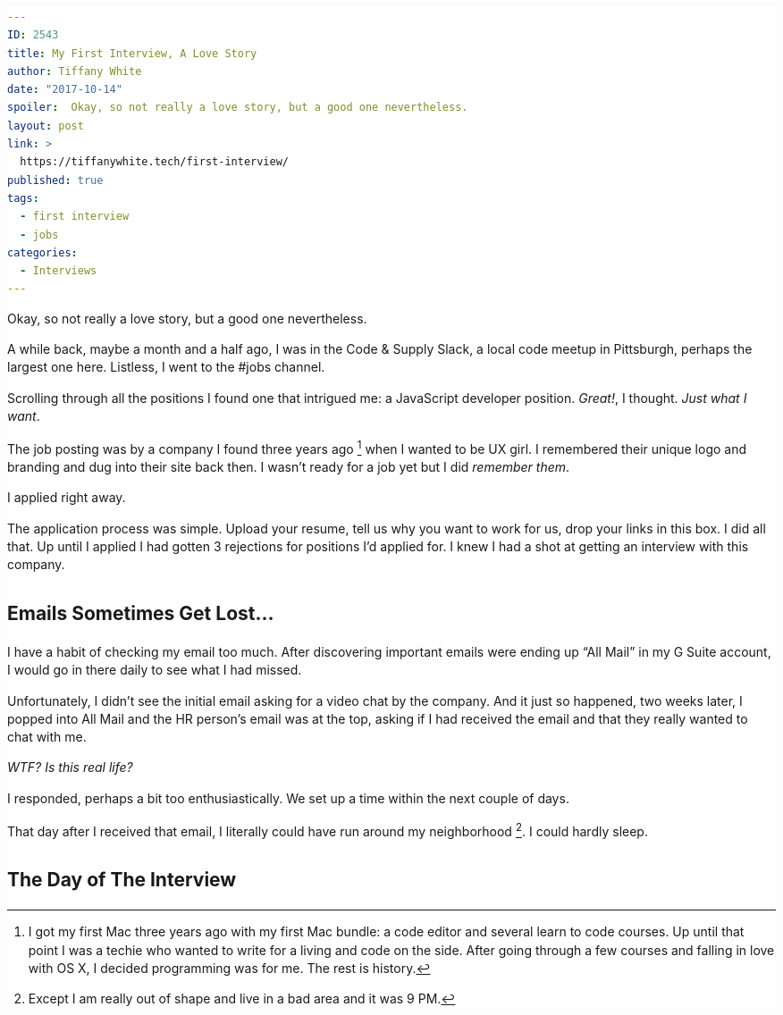 ```yaml
---
ID: 2543
title: My First Interview, A Love Story
author: Tiffany White
date: "2017-10-14"
spoiler:  Okay, so not really a love story, but a good one nevertheless.
layout: post
link: >
  https://tiffanywhite.tech/first-interview/
published: true
tags:
  - first interview
  - jobs
categories:
  - Interviews
---
```



Okay, so not really a love story, but a good one nevertheless.

A while back, maybe a month and a half ago, I was in the Code & Supply Slack, a local code meetup in Pittsburgh, perhaps the largest one here. Listless, I went to the #jobs channel.

Scrolling through all the positions I found one that intrigued me: a JavaScript developer position. *Great!*, I thought. *Just what I want*.

The job posting was by a company I found three years ago [^1] when I wanted to be UX girl. I remembered their unique logo and branding and dug into their site back then. I wasn’t ready for a job yet but I did *remember them*.

I applied right away.

The application process was simple. Upload your resume, tell us why you want to work for us, drop your links in this box. I did all that. Up until I applied I had gotten 3 rejections for positions I’d applied for. I knew I had a shot at getting an interview with this company.

## Emails Sometimes Get Lost…

I have a habit of checking my email too much. After discovering important emails were ending up “All Mail” in my G Suite account, I would go in there daily to see what I had missed.

Unfortunately, I didn’t see the initial email asking for a video chat by the company. And it just so happened, two weeks later, I popped into All Mail and the HR person’s email was at the top, asking if I had received the email and that they really wanted to chat with me.

*WTF? Is this real life?*

I responded, perhaps a bit too enthusiastically. We set up a time within the next couple of days.

That day after I received that email, I literally could have run around my neighborhood [^2]. I could hardly sleep.

## The Day of The Interview


[^1]: I got my first Mac three years ago with my first Mac bundle: a code editor and several learn to code courses. Up until that point I was a techie who wanted to write for a living and code on the side. After going through a few courses and falling in love with OS X, I decided programming was for me. The rest is history.
[^2]: Except I am really out of shape and live in a bad area and it was 9 PM.
[^1]: I got my first Mac three years ago with my first Mac bundle: a code editor and several learn to code courses. Up until that point I was a techie who wanted to write for a living and code on the side. After going through a few courses and falling in love with OS X, I decided programming was for me. The rest is history.
[^2]: Except I am really out of shape and live in a bad area and it was 9 PM.
[^3]: Because of some faulty brain wiring, I need medication and it helps me fall asleep. Usually. If not I suffer from crippling insomnia and because I was so excited, I knew sleep was not in the cards.